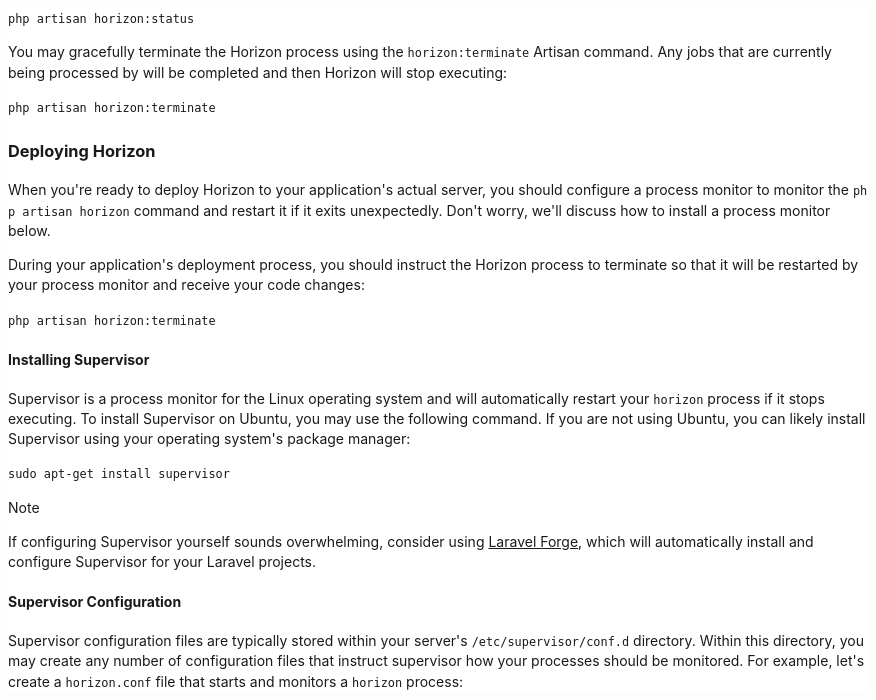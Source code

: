 ```shell
php artisan horizon:status
```

You may gracefully terminate the Horizon process using the `horizon:terminate`
Artisan command. Any jobs that are currently being processed by will be
completed and then Horizon will stop executing:

```shell
php artisan horizon:terminate
```

<a name="deploying-horizon"></a>

### Deploying Horizon

When you're ready to deploy Horizon to your application's actual server, you
should configure a process monitor to monitor the `php artisan horizon` command
and restart it if it exits unexpectedly. Don't worry, we'll discuss how to
install a process monitor below.

During your application's deployment process, you should instruct the Horizon
process to terminate so that it will be restarted by your process monitor and
receive your code changes:

```shell
php artisan horizon:terminate
```

<a name="installing-supervisor"></a>

#### Installing Supervisor

Supervisor is a process monitor for the Linux operating system and will
automatically restart your `horizon` process if it stops executing. To install
Supervisor on Ubuntu, you may use the following command. If you are not using
Ubuntu, you can likely install Supervisor using your operating system's package
manager:

```shell
sudo apt-get install supervisor
```

> [!NOTE]
> If configuring Supervisor yourself sounds overwhelming, consider
> using [Laravel Forge](https://forge.laravel.com), which will automatically
> install and configure Supervisor for your Laravel projects.

<a name="supervisor-configuration"></a>

#### Supervisor Configuration

Supervisor configuration files are typically stored within your
server's `/etc/supervisor/conf.d` directory. Within this directory, you may
create any number of configuration files that instruct supervisor how your
processes should be monitored. For example, let's create a `horizon.conf` file
that starts and monitors a `horizon` process:
